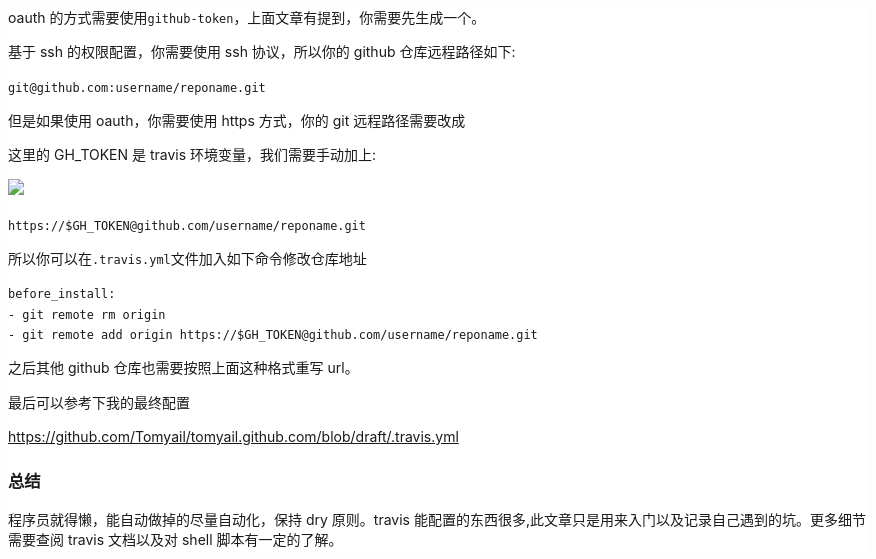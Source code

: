 oauth 的方式需要使用`github-token`，上面文章有提到，你需要先生成一个。

基于 ssh 的权限配置，你需要使用 ssh 协议，所以你的 github 仓库远程路径如下:

    git@github.com:username/reponame.git

但是如果使用 oauth，你需要使用 https 方式，你的 git 远程路径需要改成

这里的 GH_TOKEN 是 travis 环境变量，我们需要手动加上:

![][img3]

    https://$GH_TOKEN@github.com/username/reponame.git

所以你可以在`.travis.yml`文件加入如下命令修改仓库地址

    before_install:
    - git remote rm origin
    - git remote add origin https://$GH_TOKEN@github.com/username/reponame.git

之后其他 github 仓库也需要按照上面这种格式重写 url。

最后可以参考下我的最终配置

<https://github.com/Tomyail/tomyail.github.com/blob/draft/.travis.yml>

### 总结

程序员就得懒，能自动做掉的尽量自动化，保持 dry 原则。travis 能配置的东西很多,此文章只是用来入门以及记录自己遇到的坑。更多细节需要查阅 travis 文档以及对 shell 脚本有一定的了解。

[1]: http://zh.mweb.im/ 'mweb'
[2]: https://github.com/Tomyail/tomyail.github.com/blob/draft/script/publish.sh
[3]: http://chris.beams.io/posts/git-commit/ 'How to Write a Git Commit Message'
[4]: http://www.ruanyifeng.com/blog/2015/09/continuous-integration.html
[5]: https://travis-ci.org/
[6]: http://w3cboy.com/post/2016/03/travisci-hexo-deploy/
[7]: https://xuanwo.org/2015/02/07/Travis-CI-Hexo-Autodeploy/
[8]: http://lotabout.me/2016/Hexo-Auto-Deploy-to-Github/
[9]: https://github.com/settings/tokens
[10]: https://developer.github.com/guides/managing-deploy-keys/
[11]: https://developer.github.com/guides/using-ssh-agent-forwarding/
[12]: http://www.unixwiz.net/techtips/ssh-agent-forwarding.html
[13]: https://wiki.archlinux.org/index.php/SSH_keys_(%E7%AE%80%E4%BD%93%E4%B8%AD%E6%96%87)
[14]: https://gist.github.com/gubatron/d96594d982c5043be6d4 'multiple-deploy-keys-multiple-private-repos-github-ssh-config.md'
[img1]: ./2016-09-04-travis-setting1.jpg
[img2]: ./2016-09-04-travis-setting2.jpg
[img3]: ./2016-09-10-add-custom-env-var.jpg
